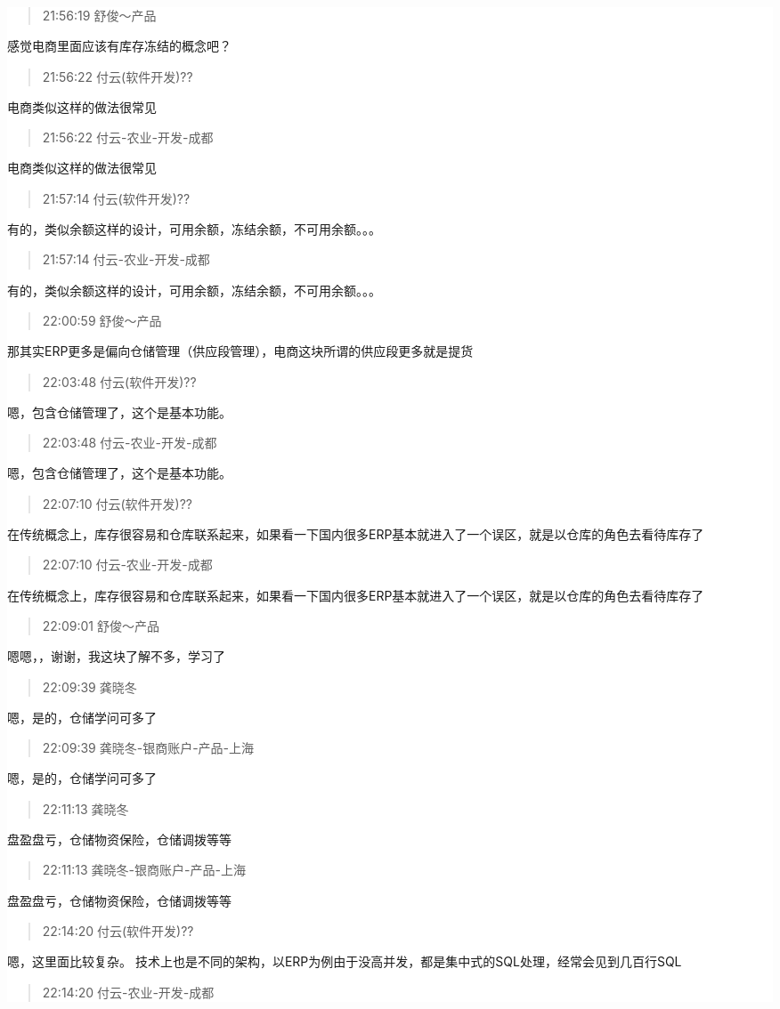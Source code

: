 > 21:56:19  舒俊～产品  
   
感觉电商里面应该有库存冻结的概念吧？  
   
> 21:56:22  付云(软件开发)??  
   
电商类似这样的做法很常见  
   
> 21:56:22  付云-农业-开发-成都  
   
电商类似这样的做法很常见  
   
> 21:57:14  付云(软件开发)??  
   
有的，类似余额这样的设计，可用余额，冻结余额，不可用余额。。。  
   
> 21:57:14  付云-农业-开发-成都  
   
有的，类似余额这样的设计，可用余额，冻结余额，不可用余额。。。  
   
> 22:00:59  舒俊～产品  
   
那其实ERP更多是偏向仓储管理（供应段管理），电商这块所谓的供应段更多就是提货  
   
> 22:03:48  付云(软件开发)??  
   
嗯，包含仓储管理了，这个是基本功能。  
   
> 22:03:48  付云-农业-开发-成都  
   
嗯，包含仓储管理了，这个是基本功能。  
   
> 22:07:10  付云(软件开发)??  
   
在传统概念上，库存很容易和仓库联系起来，如果看一下国内很多ERP基本就进入了一个误区，就是以仓库的角色去看待库存了  
   
> 22:07:10  付云-农业-开发-成都  
   
在传统概念上，库存很容易和仓库联系起来，如果看一下国内很多ERP基本就进入了一个误区，就是以仓库的角色去看待库存了  
   
> 22:09:01  舒俊～产品  
   
嗯嗯，，谢谢，我这块了解不多，学习了  
   
> 22:09:39  龚晓冬  
   
嗯，是的，仓储学问可多了  
   
> 22:09:39  龚晓冬-银商账户-产品-上海  
   
嗯，是的，仓储学问可多了  
   
> 22:11:13  龚晓冬  
   
盘盈盘亏，仓储物资保险，仓储调拨等等  
   
> 22:11:13  龚晓冬-银商账户-产品-上海  
   
盘盈盘亏，仓储物资保险，仓储调拨等等  
   
> 22:14:20  付云(软件开发)??  
   
嗯，这里面比较复杂。 技术上也是不同的架构，以ERP为例由于没高并发，都是集中式的SQL处理，经常会见到几百行SQL  
   
> 22:14:20  付云-农业-开发-成都  
   